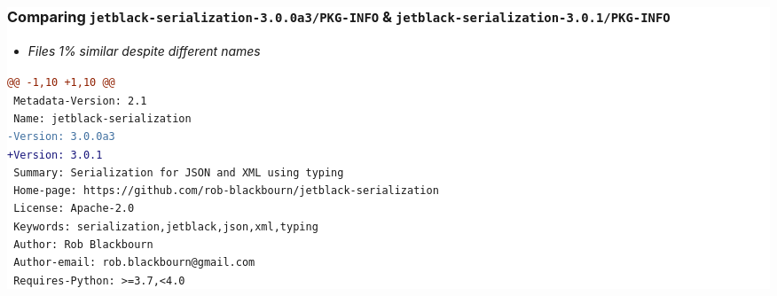 ### Comparing `jetblack-serialization-3.0.0a3/PKG-INFO` & `jetblack-serialization-3.0.1/PKG-INFO`

 * *Files 1% similar despite different names*

```diff
@@ -1,10 +1,10 @@
 Metadata-Version: 2.1
 Name: jetblack-serialization
-Version: 3.0.0a3
+Version: 3.0.1
 Summary: Serialization for JSON and XML using typing
 Home-page: https://github.com/rob-blackbourn/jetblack-serialization
 License: Apache-2.0
 Keywords: serialization,jetblack,json,xml,typing
 Author: Rob Blackbourn
 Author-email: rob.blackbourn@gmail.com
 Requires-Python: >=3.7,<4.0
```

